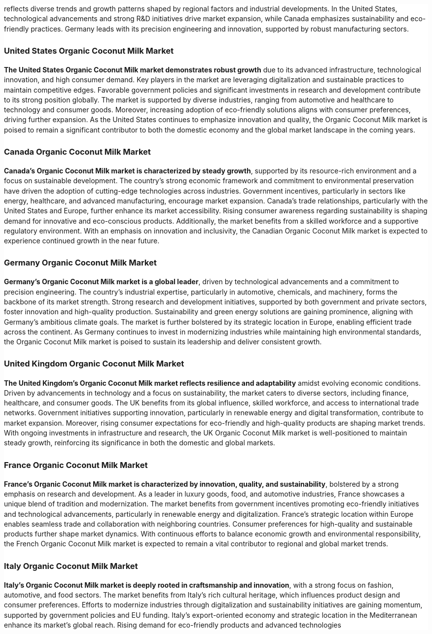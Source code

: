 reflects diverse trends and growth patterns shaped by regional factors and industrial developments. In the United States, technological advancements and strong R&amp;D initiatives drive market expansion, while Canada emphasizes sustainability and eco-friendly practices. Germany leads with its precision engineering and innovation, supported by robust manufacturing sectors.</span></em></p></blockquote><h3><strong>United States Organic Coconut Milk Market</strong></h3><p><strong>The United States Organic Coconut Milk market demonstrates robust growth</strong> due to its advanced infrastructure, technological innovation, and high consumer demand. Key players in the market are leveraging digitalization and sustainable practices to maintain competitive edges. Favorable government policies and significant investments in research and development contribute to its strong position globally. The market is supported by diverse industries, ranging from automotive and healthcare to technology and consumer goods. Moreover, increasing adoption of eco-friendly solutions aligns with consumer preferences, driving further expansion. As the United States continues to emphasize innovation and quality, the Organic Coconut Milk market is poised to remain a significant contributor to both the domestic economy and the global market landscape in the coming years.</p><h3><strong>Canada Organic Coconut Milk Market</strong></h3><p><strong>Canada&rsquo;s Organic Coconut Milk market is characterized by steady growth</strong>, supported by its resource-rich environment and a focus on sustainable development. The country&rsquo;s strong economic framework and commitment to environmental preservation have driven the adoption of cutting-edge technologies across industries. Government incentives, particularly in sectors like energy, healthcare, and advanced manufacturing, encourage market expansion. Canada&rsquo;s trade relationships, particularly with the United States and Europe, further enhance its market accessibility. Rising consumer awareness regarding sustainability is shaping demand for innovative and eco-conscious products. Additionally, the market benefits from a skilled workforce and a supportive regulatory environment. With an emphasis on innovation and inclusivity, the Canadian Organic Coconut Milk market is expected to experience continued growth in the near future.</p><h3><strong>Germany Organic Coconut Milk Market</strong></h3><p><strong>Germany&rsquo;s Organic Coconut Milk market is a global leader</strong>, driven by technological advancements and a commitment to precision engineering. The country&rsquo;s industrial expertise, particularly in automotive, chemicals, and machinery, forms the backbone of its market strength. Strong research and development initiatives, supported by both government and private sectors, foster innovation and high-quality production. Sustainability and green energy solutions are gaining prominence, aligning with Germany&rsquo;s ambitious climate goals. The market is further bolstered by its strategic location in Europe, enabling efficient trade across the continent. As Germany continues to invest in modernizing industries while maintaining high environmental standards, the Organic Coconut Milk market is poised to sustain its leadership and deliver consistent growth.</p><h3><strong>United Kingdom Organic Coconut Milk Market</strong></h3><p><strong>The United Kingdom&rsquo;s Organic Coconut Milk market reflects resilience and adaptability</strong> amidst evolving economic conditions. Driven by advancements in technology and a focus on sustainability, the market caters to diverse sectors, including finance, healthcare, and consumer goods. The UK benefits from its global influence, skilled workforce, and access to international trade networks. Government initiatives supporting innovation, particularly in renewable energy and digital transformation, contribute to market expansion. Moreover, rising consumer expectations for eco-friendly and high-quality products are shaping market trends. With ongoing investments in infrastructure and research, the UK Organic Coconut Milk market is well-positioned to maintain steady growth, reinforcing its significance in both the domestic and global markets.</p><h3><strong>France Organic Coconut Milk Market</strong></h3><p><strong>France&rsquo;s Organic Coconut Milk market is characterized by innovation, quality, and sustainability</strong>, bolstered by a strong emphasis on research and development. As a leader in luxury goods, food, and automotive industries, France showcases a unique blend of tradition and modernization. The market benefits from government incentives promoting eco-friendly initiatives and technological advancements, particularly in renewable energy and digitalization. France&rsquo;s strategic location within Europe enables seamless trade and collaboration with neighboring countries. Consumer preferences for high-quality and sustainable products further shape market dynamics. With continuous efforts to balance economic growth and environmental responsibility, the French Organic Coconut Milk market is expected to remain a vital contributor to regional and global market trends.</p><h3><strong>Italy Organic Coconut Milk Market</strong></h3><p><strong>Italy&rsquo;s Organic Coconut Milk market is deeply rooted in craftsmanship and innovation</strong>, with a strong focus on fashion, automotive, and food sectors. The market benefits from Italy&rsquo;s rich cultural heritage, which influences product design and consumer preferences. Efforts to modernize industries through digitalization and sustainability initiatives are gaining momentum, supported by government policies and EU funding. Italy&rsquo;s export-oriented economy and strategic location in the Mediterranean enhance its market&rsquo;s global reach. Rising demand for eco-friendly products and advanced technologies